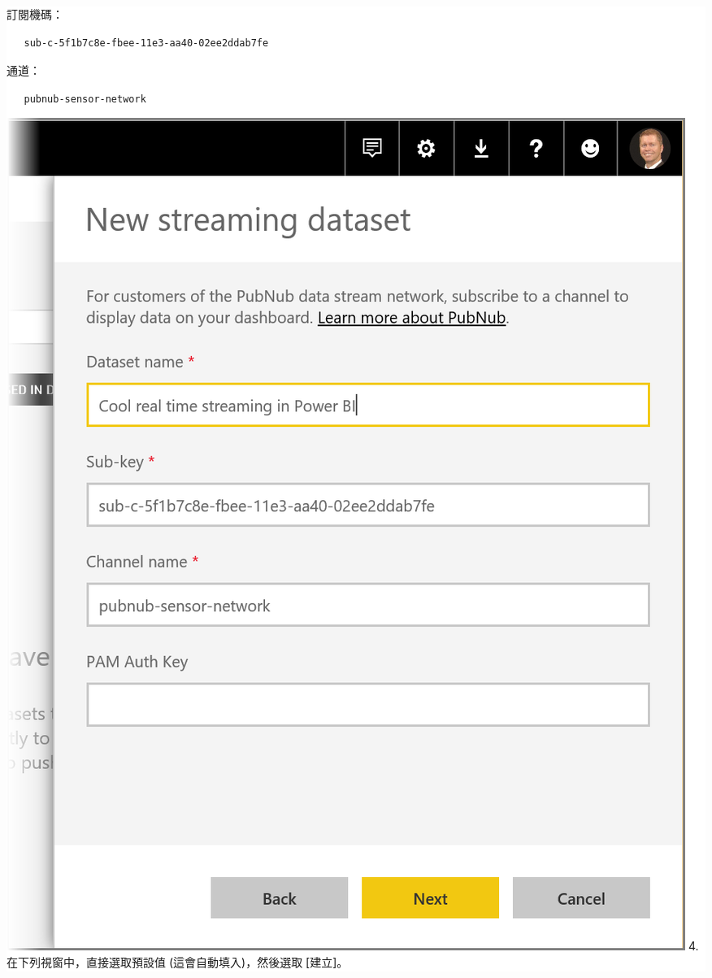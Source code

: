    訂閱機碼：
   
       sub-c-5f1b7c8e-fbee-11e3-aa40-02ee2ddab7fe
   通道：
   
       pubnub-sensor-network
   
   ![](media/service-real-time-streaming/real-time-streaming_8.png)
4. 在下列視窗中，直接選取預設值 (這會自動填入)，然後選取 [建立]。
   
